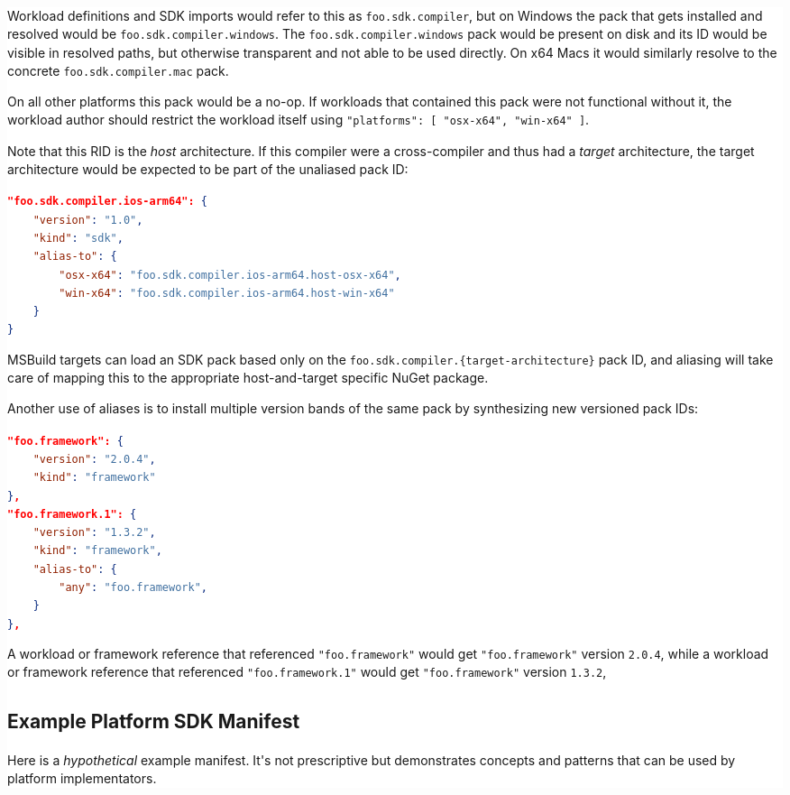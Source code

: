 Workload definitions and SDK imports would refer to this as `foo.sdk.compiler`, but on Windows the pack that gets installed and resolved would be `foo.sdk.compiler.windows`. The `foo.sdk.compiler.windows` pack would be present on disk and its ID would be visible in resolved paths, but otherwise transparent and not able to be used directly. On x64 Macs it would similarly resolve to the concrete `foo.sdk.compiler.mac` pack.

On all other platforms this pack would be a no-op. If workloads that contained this pack were not functional without it, the workload author should restrict the workload itself using `"platforms": [ "osx-x64", "win-x64" ]`.

Note that this RID is the _host_ architecture. If this compiler were a cross-compiler and thus had  a _target_ architecture, the target architecture would be expected to be part of the unaliased pack ID:

```json
"foo.sdk.compiler.ios-arm64": {
    "version": "1.0",
    "kind": "sdk",
    "alias-to": {
        "osx-x64": "foo.sdk.compiler.ios-arm64.host-osx-x64",
        "win-x64": "foo.sdk.compiler.ios-arm64.host-win-x64"
    }
}
```

MSBuild targets can load an SDK pack based only on the `foo.sdk.compiler.{target-architecture}` pack ID, and aliasing will take care of mapping this to the appropriate host-and-target specific NuGet package.

Another use of aliases is to install multiple version bands of the same pack by synthesizing new versioned pack IDs:

```json
"foo.framework": {
    "version": "2.0.4",
    "kind": "framework"
},
"foo.framework.1": {
    "version": "1.3.2",
    "kind": "framework",
    "alias-to": {
        "any": "foo.framework",
    }
},
```

A workload or framework reference that referenced `"foo.framework"` would get `"foo.framework"` version `2.0.4`, while a workload or framework reference that referenced `"foo.framework.1"` would get `"foo.framework"` version `1.3.2`,

## Example Platform SDK Manifest

Here is a *hypothetical* example manifest. It's not prescriptive but demonstrates concepts and patterns that can be used by platform implementators.
